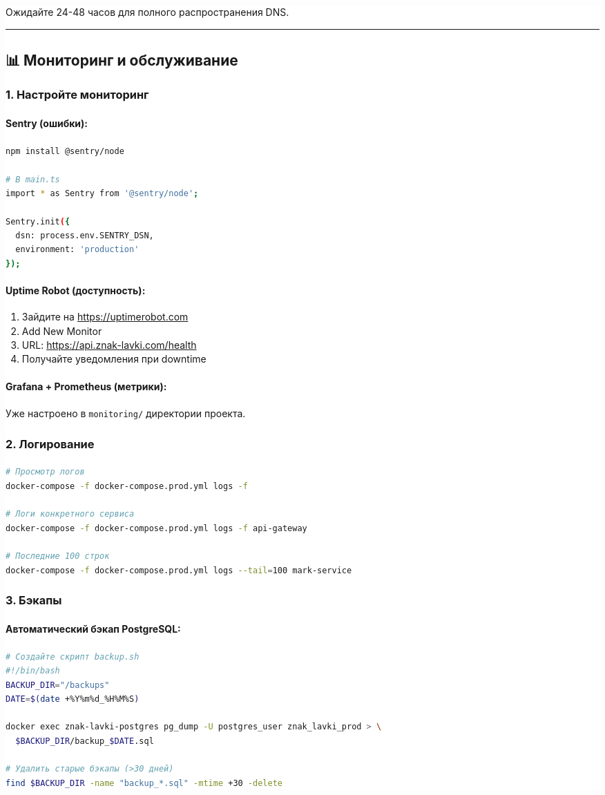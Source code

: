 Ожидайте 24-48 часов для полного распространения DNS.

---

## 📊 Мониторинг и обслуживание

### 1. Настройте мониторинг

#### Sentry (ошибки):
```bash
npm install @sentry/node

# В main.ts
import * as Sentry from '@sentry/node';

Sentry.init({
  dsn: process.env.SENTRY_DSN,
  environment: 'production'
});
```

#### Uptime Robot (доступность):
1. Зайдите на https://uptimerobot.com
2. Add New Monitor
3. URL: https://api.znak-lavki.com/health
4. Получайте уведомления при downtime

#### Grafana + Prometheus (метрики):
Уже настроено в `monitoring/` директории проекта.

### 2. Логирование

```bash
# Просмотр логов
docker-compose -f docker-compose.prod.yml logs -f

# Логи конкретного сервиса
docker-compose -f docker-compose.prod.yml logs -f api-gateway

# Последние 100 строк
docker-compose -f docker-compose.prod.yml logs --tail=100 mark-service
```

### 3. Бэкапы

#### Автоматический бэкап PostgreSQL:
```bash
# Создайте скрипт backup.sh
#!/bin/bash
BACKUP_DIR="/backups"
DATE=$(date +%Y%m%d_%H%M%S)

docker exec znak-lavki-postgres pg_dump -U postgres_user znak_lavki_prod > \
  $BACKUP_DIR/backup_$DATE.sql

# Удалить старые бэкапы (>30 дней)
find $BACKUP_DIR -name "backup_*.sql" -mtime +30 -delete
```
